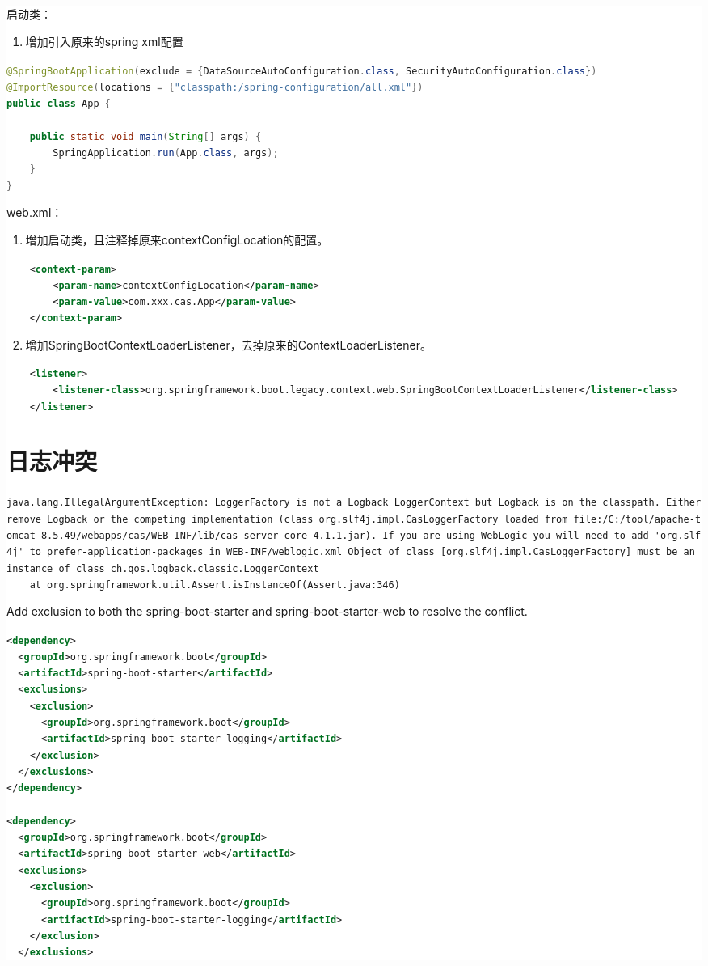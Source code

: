 启动类：
1. 增加引入原来的spring xml配置
```java
@SpringBootApplication(exclude = {DataSourceAutoConfiguration.class, SecurityAutoConfiguration.class})
@ImportResource(locations = {"classpath:/spring-configuration/all.xml"})
public class App {

    public static void main(String[] args) {
        SpringApplication.run(App.class, args);
    }
}
```

web.xml：
1. 增加启动类，且注释掉原来contextConfigLocation的配置。
```xml
    <context-param>
        <param-name>contextConfigLocation</param-name>
        <param-value>com.xxx.cas.App</param-value>
    </context-param>
```

2. 增加SpringBootContextLoaderListener，去掉原来的ContextLoaderListener。
```xml
    <listener>
        <listener-class>org.springframework.boot.legacy.context.web.SpringBootContextLoaderListener</listener-class>
    </listener>
```

# 日志冲突

```
java.lang.IllegalArgumentException: LoggerFactory is not a Logback LoggerContext but Logback is on the classpath. Either remove Logback or the competing implementation (class org.slf4j.impl.CasLoggerFactory loaded from file:/C:/tool/apache-tomcat-8.5.49/webapps/cas/WEB-INF/lib/cas-server-core-4.1.1.jar). If you are using WebLogic you will need to add 'org.slf4j' to prefer-application-packages in WEB-INF/weblogic.xml Object of class [org.slf4j.impl.CasLoggerFactory] must be an instance of class ch.qos.logback.classic.LoggerContext
	at org.springframework.util.Assert.isInstanceOf(Assert.java:346)
```

Add exclusion to both the spring-boot-starter and spring-boot-starter-web to resolve the conflict.

```xml
<dependency>
  <groupId>org.springframework.boot</groupId>
  <artifactId>spring-boot-starter</artifactId>
  <exclusions>
    <exclusion>
      <groupId>org.springframework.boot</groupId>
      <artifactId>spring-boot-starter-logging</artifactId>
    </exclusion>
  </exclusions>
</dependency>

<dependency>
  <groupId>org.springframework.boot</groupId>
  <artifactId>spring-boot-starter-web</artifactId>
  <exclusions>
    <exclusion>
      <groupId>org.springframework.boot</groupId>
      <artifactId>spring-boot-starter-logging</artifactId>
    </exclusion>
  </exclusions>
```